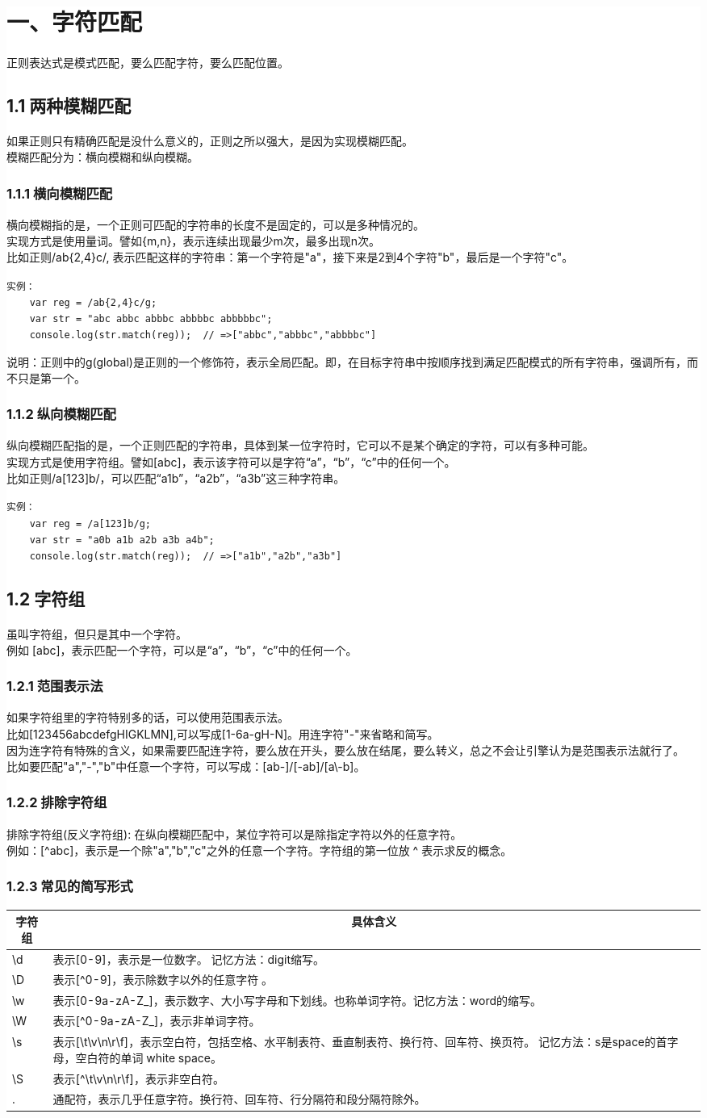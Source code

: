 # 一、字符匹配

正则表达式是模式匹配，要么匹配字符，要么匹配位置。
## 1.1 两种模糊匹配
如果正则只有精确匹配是没什么意义的，正则之所以强大，是因为实现模糊匹配。    
模糊匹配分为：横向模糊和纵向模糊。
###  1.1.1 横向模糊匹配
横向模糊指的是，一个正则可匹配的字符串的长度不是固定的，可以是多种情况的。    
实现方式是使用量词。譬如{m,n}，表示连续出现最少m次，最多出现n次。    
比如正则/ab{2,4}c/, 表示匹配这样的字符串：第一个字符是"a"，接下来是2到4个字符"b"，最后是一个字符"c"。    
```
实例：
    var reg = /ab{2,4}c/g;
    var str = "abc abbc abbbc abbbbc abbbbbc";
    console.log(str.match(reg));  // =>["abbc","abbbc","abbbbc"]
```
说明：正则中的g(global)是正则的一个修饰符，表示全局匹配。即，在目标字符串中按顺序找到满足匹配模式的所有字符串，强调所有，而不只是第一个。
### 1.1.2 纵向模糊匹配
纵向模糊匹配指的是，一个正则匹配的字符串，具体到某一位字符时，它可以不是某个确定的字符，可以有多种可能。    
实现方式是使用字符组。譬如[abc]，表示该字符可以是字符“a”，“b”，“c”中的任何一个。    
比如正则/a[123]b/，可以匹配“a1b”，“a2b”，“a3b”这三种字符串。
```
实例：
    var reg = /a[123]b/g;
    var str = "a0b a1b a2b a3b a4b";
    console.log(str.match(reg));  // =>["a1b","a2b","a3b"]
```
## 1.2 字符组
虽叫字符组，但只是其中一个字符。    
例如 [abc]，表示匹配一个字符，可以是“a”，“b”，“c”中的任何一个。    
### 1.2.1 范围表示法
如果字符组里的字符特别多的话，可以使用范围表示法。    
比如[123456abcdefgHIGKLMN],可以写成[1-6a-gH-N]。用连字符"-"来省略和简写。    
因为连字符有特殊的含义，如果需要匹配连字符，要么放在开头，要么放在结尾，要么转义，总之不会让引擎认为是范围表示法就行了。    
比如要匹配"a","-","b"中任意一个字符，可以写成：[ab-]/[-ab]/[a\\-b]。
### 1.2.2 排除字符组
排除字符组(反义字符组): 在纵向模糊匹配中，某位字符可以是除指定字符以外的任意字符。   
例如：[^abc]，表示是一个除"a","b","c"之外的任意一个字符。字符组的第一位放 ^ 表示求反的概念。    
### 1.2.3 常见的简写形式
| 字符组 | 具体含义|
| ----------- |--------------------------|
| \d | 表示[0-9]，表示是一位数字。 记忆方法：digit缩写。 |
| \D | 表示[^0-9]，表示除数字以外的任意字符 。|
| \w | 表示[0-9a-zA-Z_]，表示数字、大小写字母和下划线。也称单词字符。记忆方法：word的缩写。|
| \W | 表示[^0-9a-zA-Z_]，表示非单词字符。|
| \s | 表示[\t\v\n\r\f]，表示空白符，包括空格、水平制表符、垂直制表符、换行符、回车符、换页符。 记忆方法：s是space的首字母，空白符的单词 white space。|
| \S | 表示[^\t\v\n\r\f]，表示非空白符。|
| .  | 通配符，表示几乎任意字符。换行符、回车符、行分隔符和段分隔符除外。|    
